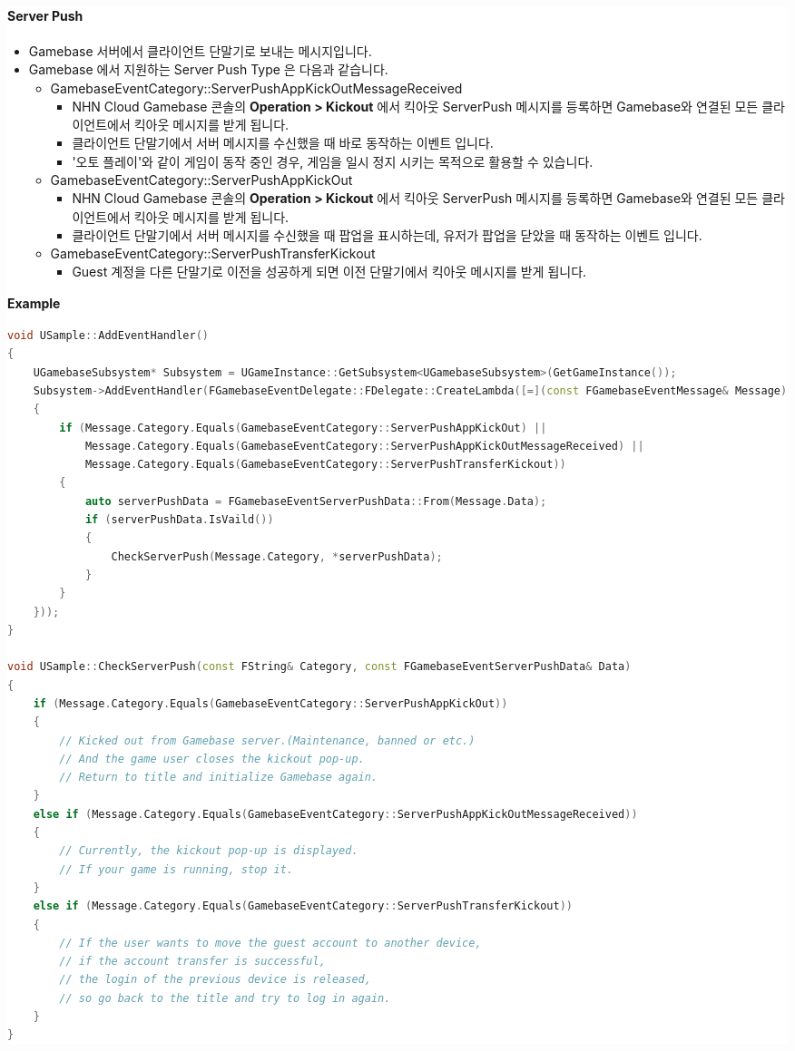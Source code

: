 #### Server Push

* Gamebase 서버에서 클라이언트 단말기로 보내는 메시지입니다.
* Gamebase 에서 지원하는 Server Push Type 은 다음과 같습니다.
    * GamebaseEventCategory::ServerPushAppKickOutMessageReceived
    	* NHN Cloud Gamebase 콘솔의 **Operation > Kickout** 에서 킥아웃 ServerPush 메시지를 등록하면 Gamebase와 연결된 모든 클라이언트에서 킥아웃 메시지를 받게 됩니다.
        * 클라이언트 단말기에서 서버 메시지를 수신했을 때 바로 동작하는 이벤트 입니다.
        * '오토 플레이'와 같이 게임이 동작 중인 경우, 게임을 일시 정지 시키는 목적으로 활용할 수 있습니다.
    * GamebaseEventCategory::ServerPushAppKickOut
        * NHN Cloud  Gamebase 콘솔의 **Operation > Kickout** 에서 킥아웃 ServerPush 메시지를 등록하면 Gamebase와 연결된 모든 클라이언트에서 킥아웃 메시지를 받게 됩니다.
        * 클라이언트 단말기에서 서버 메시지를 수신했을 때 팝업을 표시하는데, 유저가 팝업을 닫았을 때 동작하는 이벤트 입니다.
    * GamebaseEventCategory::ServerPushTransferKickout
        * Guest 계정을 다른 단말기로 이전을 성공하게 되면 이전 단말기에서 킥아웃 메시지를 받게 됩니다.

**Example**

```cpp
void USample::AddEventHandler()
{
    UGamebaseSubsystem* Subsystem = UGameInstance::GetSubsystem<UGamebaseSubsystem>(GetGameInstance());
    Subsystem->AddEventHandler(FGamebaseEventDelegate::FDelegate::CreateLambda([=](const FGamebaseEventMessage& Message)
    {
        if (Message.Category.Equals(GamebaseEventCategory::ServerPushAppKickOut) ||
            Message.Category.Equals(GamebaseEventCategory::ServerPushAppKickOutMessageReceived) ||
            Message.Category.Equals(GamebaseEventCategory::ServerPushTransferKickout))
        {
            auto serverPushData = FGamebaseEventServerPushData::From(Message.Data);
            if (serverPushData.IsVaild())
            {
                CheckServerPush(Message.Category, *serverPushData);
            }
        }
    }));
}

void USample::CheckServerPush(const FString& Category, const FGamebaseEventServerPushData& Data)
{
    if (Message.Category.Equals(GamebaseEventCategory::ServerPushAppKickOut))
    {
        // Kicked out from Gamebase server.(Maintenance, banned or etc.)
        // And the game user closes the kickout pop-up.
        // Return to title and initialize Gamebase again.
    }
    else if (Message.Category.Equals(GamebaseEventCategory::ServerPushAppKickOutMessageReceived))
    {
        // Currently, the kickout pop-up is displayed.
        // If your game is running, stop it.
    }
    else if (Message.Category.Equals(GamebaseEventCategory::ServerPushTransferKickout))
    {
        // If the user wants to move the guest account to another device,
        // if the account transfer is successful,
        // the login of the previous device is released,
        // so go back to the title and try to log in again.
    }
}
```
